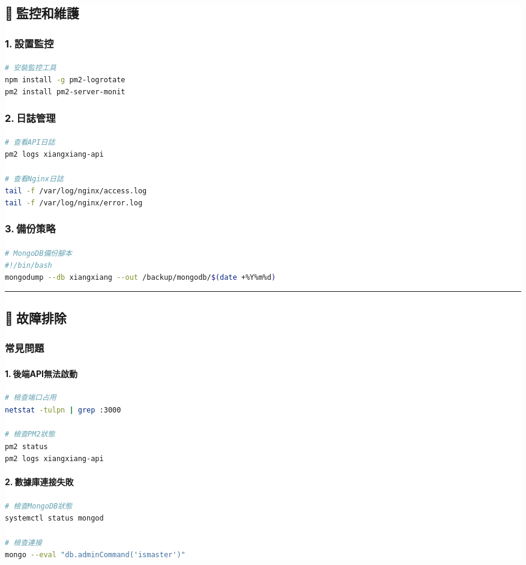 
## 🔧 監控和維護

### 1. 設置監控
```bash
# 安裝監控工具
npm install -g pm2-logrotate
pm2 install pm2-server-monit
```

### 2. 日誌管理
```bash
# 查看API日誌
pm2 logs xiangxiang-api

# 查看Nginx日誌
tail -f /var/log/nginx/access.log
tail -f /var/log/nginx/error.log
```

### 3. 備份策略
```bash
# MongoDB備份腳本
#!/bin/bash
mongodump --db xiangxiang --out /backup/mongodb/$(date +%Y%m%d)
```

---

## 🚨 故障排除

### 常見問題

#### 1. 後端API無法啟動
```bash
# 檢查端口占用
netstat -tulpn | grep :3000

# 檢查PM2狀態
pm2 status
pm2 logs xiangxiang-api
```

#### 2. 數據庫連接失敗
```bash
# 檢查MongoDB狀態
systemctl status mongod

# 檢查連接
mongo --eval "db.adminCommand('ismaster')"
```
